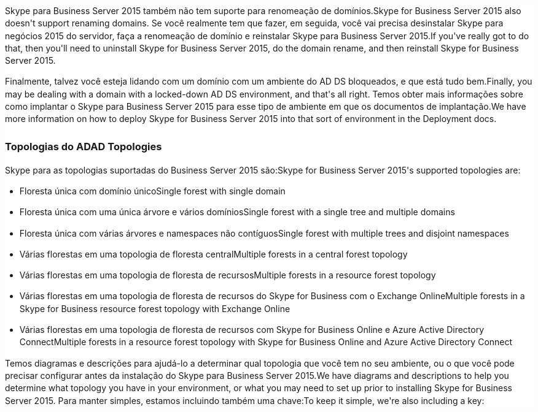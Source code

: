 <span data-ttu-id="cc1e1-151">Skype para Business Server 2015 também não tem suporte para renomeação de domínios.</span><span class="sxs-lookup"><span data-stu-id="cc1e1-151">Skype for Business Server 2015 also doesn't support renaming domains.</span></span> <span data-ttu-id="cc1e1-152">Se você realmente tem que fazer, em seguida, você vai precisa desinstalar Skype para negócios 2015 do servidor, faça a renomeação de domínio e reinstalar Skype para Business Server 2015.</span><span class="sxs-lookup"><span data-stu-id="cc1e1-152">If you've really got to do that, then you'll need to uninstall Skype for Business Server 2015, do the domain rename, and then reinstall Skype for Business Server 2015.</span></span>
  
<span data-ttu-id="cc1e1-153">Finalmente, talvez você esteja lidando com um domínio com um ambiente do AD DS bloqueados, e que está tudo bem.</span><span class="sxs-lookup"><span data-stu-id="cc1e1-153">Finally, you may be dealing with a domain with a locked-down AD DS environment, and that's all right.</span></span> <span data-ttu-id="cc1e1-154">Temos obter mais informações sobre como implantar o Skype para Business Server 2015 para esse tipo de ambiente em que os documentos de implantação.</span><span class="sxs-lookup"><span data-stu-id="cc1e1-154">We have more information on how to deploy Skype for Business Server 2015 into that sort of environment in the Deployment docs.</span></span>
  
### <a name="ad-topologies"></a><span data-ttu-id="cc1e1-155">Topologias do AD</span><span class="sxs-lookup"><span data-stu-id="cc1e1-155">AD Topologies</span></span>

<span data-ttu-id="cc1e1-156">Skype para as topologias suportadas do Business Server 2015 são:</span><span class="sxs-lookup"><span data-stu-id="cc1e1-156">Skype for Business Server 2015's supported topologies are:</span></span>
  
- <span data-ttu-id="cc1e1-157">Floresta única com domínio único</span><span class="sxs-lookup"><span data-stu-id="cc1e1-157">Single forest with single domain</span></span>
    
- <span data-ttu-id="cc1e1-158">Floresta única com uma única árvore e vários domínios</span><span class="sxs-lookup"><span data-stu-id="cc1e1-158">Single forest with a single tree and multiple domains</span></span>
    
- <span data-ttu-id="cc1e1-159">Floresta única com várias árvores e namespaces não contíguos</span><span class="sxs-lookup"><span data-stu-id="cc1e1-159">Single forest with multiple trees and disjoint namespaces</span></span>
    
- <span data-ttu-id="cc1e1-160">Várias florestas em uma topologia de floresta central</span><span class="sxs-lookup"><span data-stu-id="cc1e1-160">Multiple forests in a central forest topology</span></span>
    
- <span data-ttu-id="cc1e1-161">Várias florestas em uma topologia de floresta de recursos</span><span class="sxs-lookup"><span data-stu-id="cc1e1-161">Multiple forests in a resource forest topology</span></span>
    
- <span data-ttu-id="cc1e1-162">Várias florestas em uma topologia de floresta de recursos do Skype for Business com o Exchange Online</span><span class="sxs-lookup"><span data-stu-id="cc1e1-162">Multiple forests in a Skype for Business resource forest topology with Exchange Online</span></span>
    
- <span data-ttu-id="cc1e1-163">Várias florestas em uma topologia de floresta de recursos com Skype for Business Online e Azure Active Directory Connect</span><span class="sxs-lookup"><span data-stu-id="cc1e1-163">Multiple forests in a resource forest topology with Skype for Business Online and Azure Active Directory Connect</span></span>
    
<span data-ttu-id="cc1e1-164">Temos diagramas e descrições para ajudá-lo a determinar qual topologia que você tem no seu ambiente, ou o que você pode precisar configurar antes da instalação do Skype para Business Server 2015.</span><span class="sxs-lookup"><span data-stu-id="cc1e1-164">We have diagrams and descriptions to help you determine what topology you have in your environment, or what you may need to set up prior to installing Skype for Business Server 2015.</span></span> <span data-ttu-id="cc1e1-165">Para manter simples, estamos incluindo também uma chave:</span><span class="sxs-lookup"><span data-stu-id="cc1e1-165">To keep it simple, we're also including a key:</span></span>
  